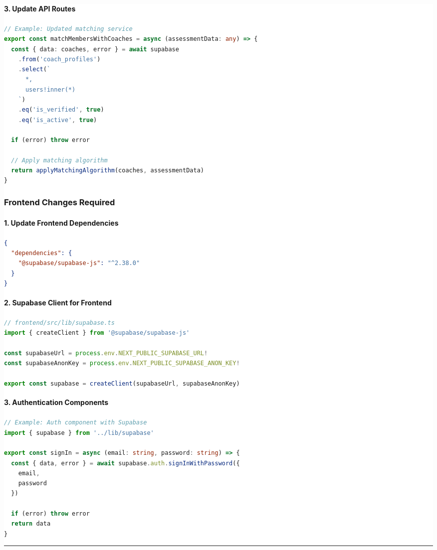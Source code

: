 #### 3. Update API Routes
```typescript
// Example: Updated matching service
export const matchMembersWithCoaches = async (assessmentData: any) => {
  const { data: coaches, error } = await supabase
    .from('coach_profiles')
    .select(`
      *,
      users!inner(*)
    `)
    .eq('is_verified', true)
    .eq('is_active', true)

  if (error) throw error

  // Apply matching algorithm
  return applyMatchingAlgorithm(coaches, assessmentData)
}
```

### Frontend Changes Required

#### 1. Update Frontend Dependencies
```json
{
  "dependencies": {
    "@supabase/supabase-js": "^2.38.0"
  }
}
```

#### 2. Supabase Client for Frontend
```typescript
// frontend/src/lib/supabase.ts
import { createClient } from '@supabase/supabase-js'

const supabaseUrl = process.env.NEXT_PUBLIC_SUPABASE_URL!
const supabaseAnonKey = process.env.NEXT_PUBLIC_SUPABASE_ANON_KEY!

export const supabase = createClient(supabaseUrl, supabaseAnonKey)
```

#### 3. Authentication Components
```typescript
// Example: Auth component with Supabase
import { supabase } from '../lib/supabase'

export const signIn = async (email: string, password: string) => {
  const { data, error } = await supabase.auth.signInWithPassword({
    email,
    password
  })
  
  if (error) throw error
  return data
}
```

---